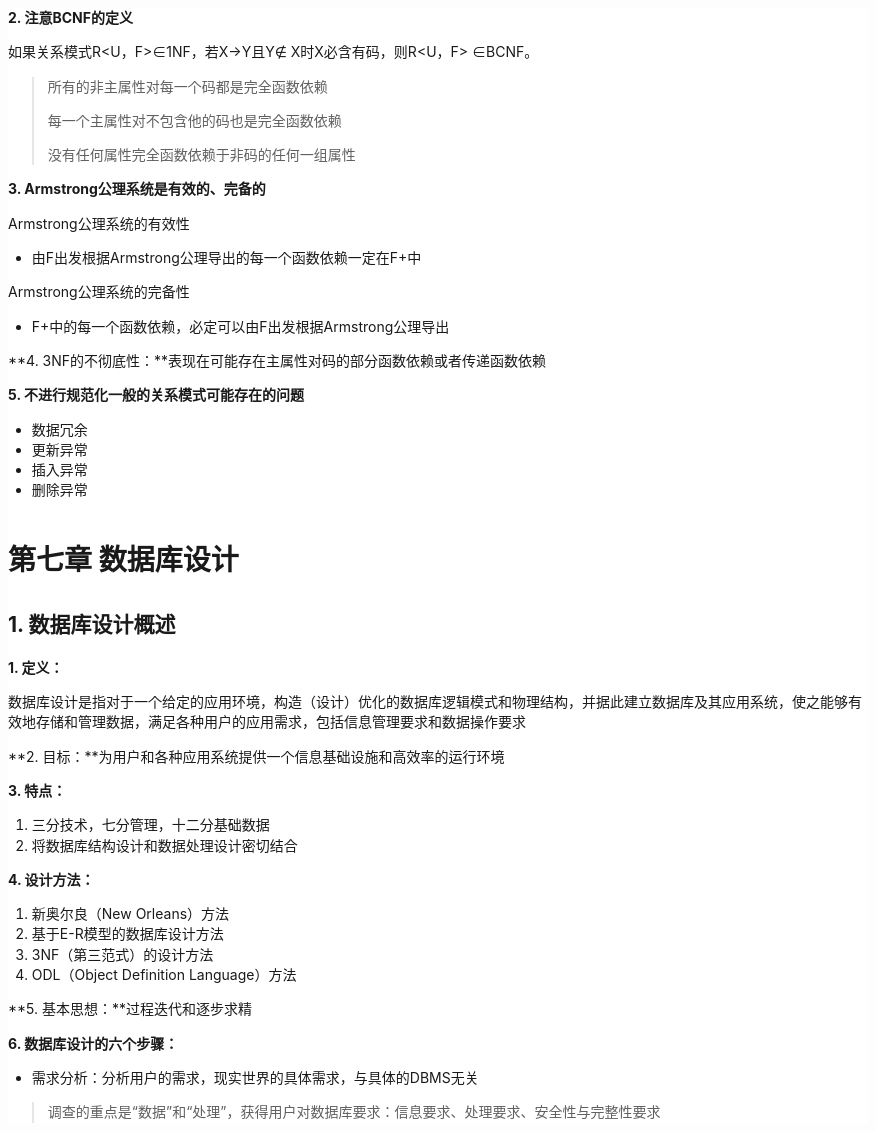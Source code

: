**2. 注意BCNF的定义**

如果关系模式R<U，F>∈1NF，若X→Y且Y∉ X时X必含有码，则R<U，F> ∈BCNF。

> 所有的非主属性对每一个码都是完全函数依赖
>
> 每一个主属性对不包含他的码也是完全函数依赖
>
> 没有任何属性完全函数依赖于非码的任何一组属性

**3. Armstrong公理系统是有效的、完备的**

Armstrong公理系统的有效性

* 由F出发根据Armstrong公理导出的每一个函数依赖一定在F+中

Armstrong公理系统的完备性

* F+中的每一个函数依赖，必定可以由F出发根据Armstrong公理导出

**4. 3NF的不彻底性：**表现在可能存在主属性对码的部分函数依赖或者传递函数依赖

**5. 不进行规范化一般的关系模式可能存在的问题**

* 数据冗余
* 更新异常
* 插入异常
* 删除异常

# 第七章 数据库设计

## 1. 数据库设计概述

**1. 定义：**

数据库设计是指对于一个给定的应用环境，构造（设计）优化的数据库逻辑模式和物理结构，并据此建立数据库及其应用系统，使之能够有效地存储和管理数据，满足各种用户的应用需求，包括信息管理要求和数据操作要求

**2. 目标：**为用户和各种应用系统提供一个信息基础设施和高效率的运行环境

**3. 特点：**

1. 三分技术，七分管理，十二分基础数据 
2. 将数据库结构设计和数据处理设计密切结合

**4. 设计方法：**

1. 新奥尔良（New Orleans）方法
2. 基于E-R模型的数据库设计方法
3. 3NF（第三范式）的设计方法
4. ODL（Object Definition Language）方法

**5. 基本思想：**过程迭代和逐步求精

**6. 数据库设计的六个步骤：**

- 需求分析：分析用户的需求，现实世界的具体需求，与具体的DBMS无关

> 调查的重点是“数据”和“处理”，获得用户对数据库要求：信息要求、处理要求、安全性与完整性要求
